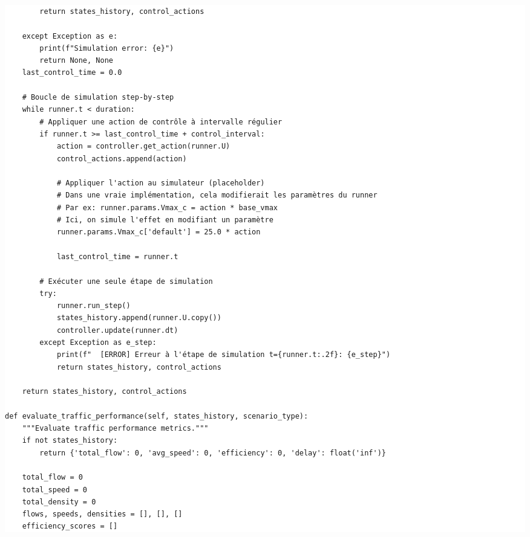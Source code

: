             return states_history, control_actions
            
        except Exception as e:
            print(f"Simulation error: {e}")
            return None, None
        last_control_time = 0.0

        # Boucle de simulation step-by-step
        while runner.t < duration:
            # Appliquer une action de contrôle à intervalle régulier
            if runner.t >= last_control_time + control_interval:
                action = controller.get_action(runner.U)
                control_actions.append(action)
                
                # Appliquer l'action au simulateur (placeholder)
                # Dans une vraie implémentation, cela modifierait les paramètres du runner
                # Par ex: runner.params.Vmax_c = action * base_vmax
                # Ici, on simule l'effet en modifiant un paramètre
                runner.params.Vmax_c['default'] = 25.0 * action
                
                last_control_time = runner.t

            # Exécuter une seule étape de simulation
            try:
                runner.run_step()
                states_history.append(runner.U.copy())
                controller.update(runner.dt)
            except Exception as e_step:
                print(f"  [ERROR] Erreur à l'étape de simulation t={runner.t:.2f}: {e_step}")
                return states_history, control_actions

        return states_history, control_actions
    
    def evaluate_traffic_performance(self, states_history, scenario_type):
        """Evaluate traffic performance metrics."""
        if not states_history:
            return {'total_flow': 0, 'avg_speed': 0, 'efficiency': 0, 'delay': float('inf')}
        
        total_flow = 0
        total_speed = 0
        total_density = 0
        flows, speeds, densities = [], [], []
        efficiency_scores = []
        